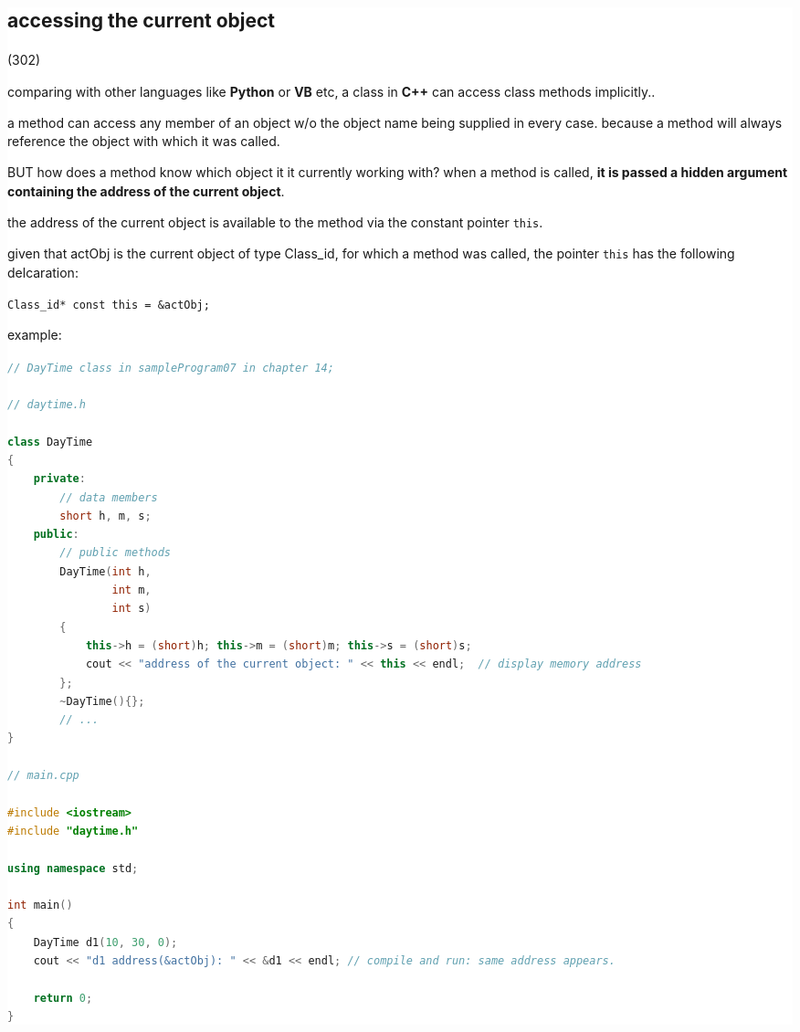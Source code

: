 ## accessing the current object

(302)

comparing with other languages like **Python** or **VB** etc, a class in **C++** can access class methods implicitly..

a method can access any member of an object w/o the object name being supplied in every case. because a method will always reference the object with which it was called.

BUT how does a method know which object it it currently working with? when a method is called, **it is passed a hidden argument containing the address of the current object**.

the address of the current object is available to the method via the constant pointer `this`.

given that actObj is the current object of type Class_id, for which a method was called, the pointer `this` has the following delcaration:

`Class_id* const this = &actObj;`

example:

```c++
// DayTime class in sampleProgram07 in chapter 14;

// daytime.h

class DayTime
{
    private:
        // data members
        short h, m, s;
    public:
        // public methods
        DayTime(int h,
                int m,
                int s)
        {
            this->h = (short)h; this->m = (short)m; this->s = (short)s;
            cout << "address of the current object: " << this << endl;  // display memory address
        };
        ~DayTime(){};
        // ...
}

// main.cpp

#include <iostream>
#include "daytime.h"

using namespace std;

int main()
{
    DayTime d1(10, 30, 0);
    cout << "d1 address(&actObj): " << &d1 << endl; // compile and run: same address appears.

    return 0;
}
```
